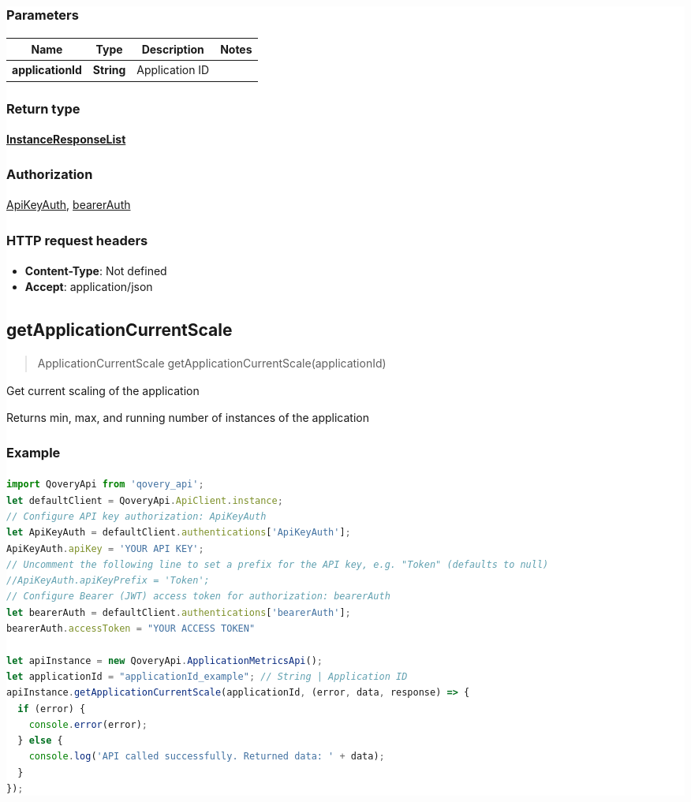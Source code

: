 ### Parameters


Name | Type | Description  | Notes
------------- | ------------- | ------------- | -------------
 **applicationId** | **String**| Application ID | 

### Return type

[**InstanceResponseList**](InstanceResponseList.md)

### Authorization

[ApiKeyAuth](../README.md#ApiKeyAuth), [bearerAuth](../README.md#bearerAuth)

### HTTP request headers

- **Content-Type**: Not defined
- **Accept**: application/json


## getApplicationCurrentScale

> ApplicationCurrentScale getApplicationCurrentScale(applicationId)

Get current scaling of the application

Returns min, max, and running number of instances of the application

### Example

```javascript
import QoveryApi from 'qovery_api';
let defaultClient = QoveryApi.ApiClient.instance;
// Configure API key authorization: ApiKeyAuth
let ApiKeyAuth = defaultClient.authentications['ApiKeyAuth'];
ApiKeyAuth.apiKey = 'YOUR API KEY';
// Uncomment the following line to set a prefix for the API key, e.g. "Token" (defaults to null)
//ApiKeyAuth.apiKeyPrefix = 'Token';
// Configure Bearer (JWT) access token for authorization: bearerAuth
let bearerAuth = defaultClient.authentications['bearerAuth'];
bearerAuth.accessToken = "YOUR ACCESS TOKEN"

let apiInstance = new QoveryApi.ApplicationMetricsApi();
let applicationId = "applicationId_example"; // String | Application ID
apiInstance.getApplicationCurrentScale(applicationId, (error, data, response) => {
  if (error) {
    console.error(error);
  } else {
    console.log('API called successfully. Returned data: ' + data);
  }
});
```
